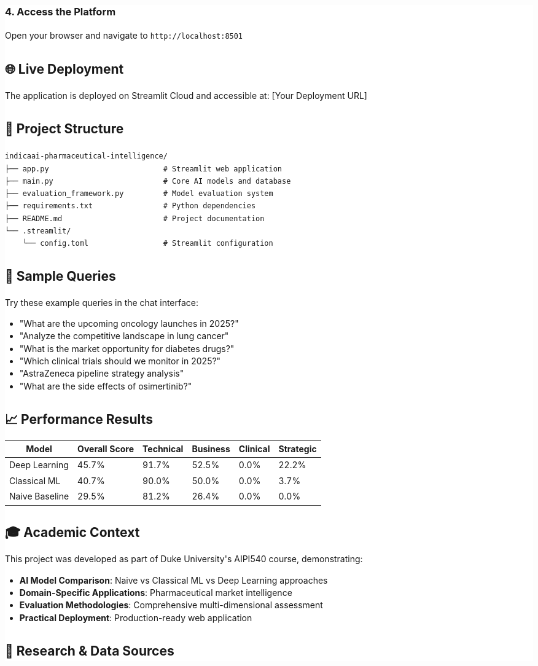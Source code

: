 ### 4. Access the Platform
Open your browser and navigate to `http://localhost:8501`

## 🌐 Live Deployment

The application is deployed on Streamlit Cloud and accessible at: [Your Deployment URL]

## 📁 Project Structure

```
indicaai-pharmaceutical-intelligence/
├── app.py                          # Streamlit web application
├── main.py                         # Core AI models and database
├── evaluation_framework.py         # Model evaluation system
├── requirements.txt                # Python dependencies
├── README.md                       # Project documentation
└── .streamlit/
    └── config.toml                 # Streamlit configuration
```

## 🧪 Sample Queries

Try these example queries in the chat interface:

- "What are the upcoming oncology launches in 2025?"
- "Analyze the competitive landscape in lung cancer"
- "What is the market opportunity for diabetes drugs?"
- "Which clinical trials should we monitor in 2025?"
- "AstraZeneca pipeline strategy analysis"
- "What are the side effects of osimertinib?"

## 📈 Performance Results

| Model | Overall Score | Technical | Business | Clinical | Strategic |
|-------|---------------|-----------|----------|----------|-----------|
| Deep Learning | 45.7% | 91.7% | 52.5% | 0.0% | 22.2% |
| Classical ML | 40.7% | 90.0% | 50.0% | 0.0% | 3.7% |
| Naive Baseline | 29.5% | 81.2% | 26.4% | 0.0% | 0.0% |

## 🎓 Academic Context

This project was developed as part of Duke University's AIPI540 course, demonstrating:

- **AI Model Comparison**: Naive vs Classical ML vs Deep Learning approaches
- **Domain-Specific Applications**: Pharmaceutical market intelligence
- **Evaluation Methodologies**: Comprehensive multi-dimensional assessment
- **Practical Deployment**: Production-ready web application

## 🔬 Research & Data Sources
